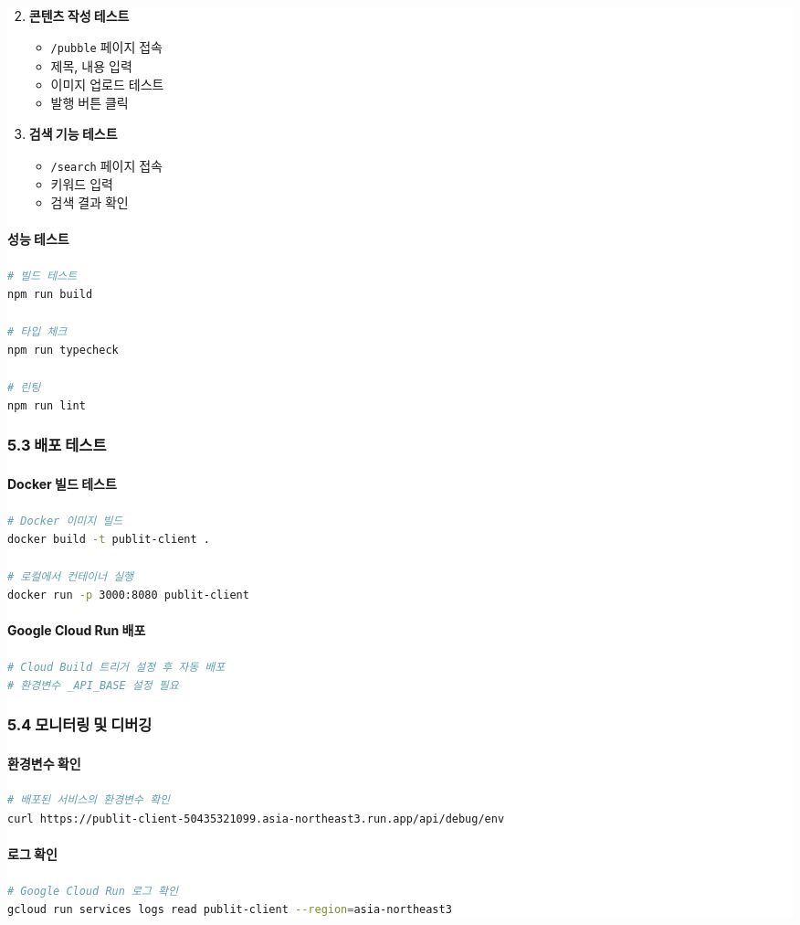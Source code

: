 2. **콘텐츠 작성 테스트**
   - `/pubble` 페이지 접속
   - 제목, 내용 입력
   - 이미지 업로드 테스트
   - 발행 버튼 클릭

3. **검색 기능 테스트**
   - `/search` 페이지 접속
   - 키워드 입력
   - 검색 결과 확인

#### 성능 테스트

```bash
# 빌드 테스트
npm run build

# 타입 체크
npm run typecheck

# 린팅
npm run lint
```

### 5.3 배포 테스트

#### Docker 빌드 테스트

```bash
# Docker 이미지 빌드
docker build -t publit-client .

# 로컬에서 컨테이너 실행
docker run -p 3000:8080 publit-client
```

#### Google Cloud Run 배포

```bash
# Cloud Build 트리거 설정 후 자동 배포
# 환경변수 _API_BASE 설정 필요
```

### 5.4 모니터링 및 디버깅

#### 환경변수 확인

```bash
# 배포된 서비스의 환경변수 확인
curl https://publit-client-50435321099.asia-northeast3.run.app/api/debug/env
```

#### 로그 확인

```bash
# Google Cloud Run 로그 확인
gcloud run services logs read publit-client --region=asia-northeast3
```
